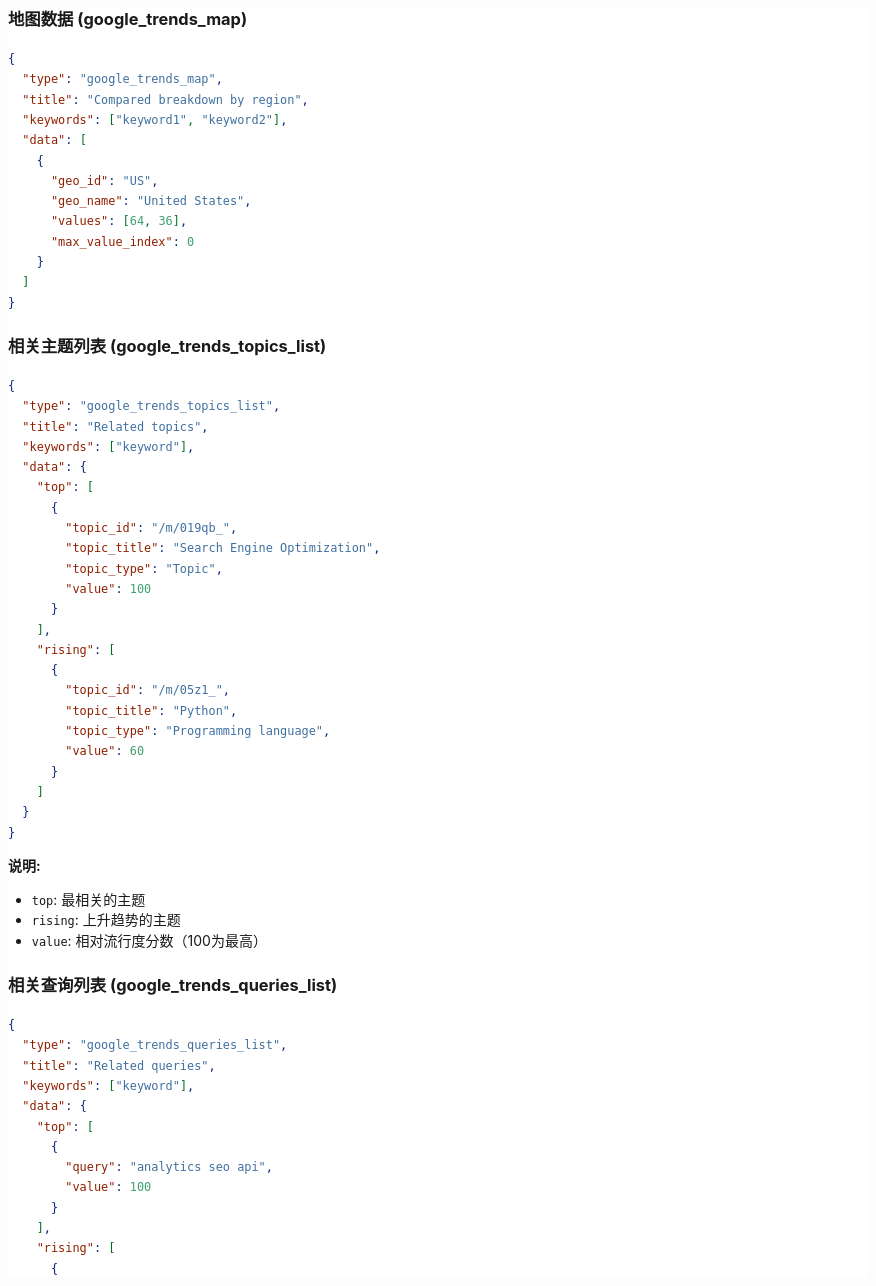 ### 地图数据 (google_trends_map)
```json
{
  "type": "google_trends_map",
  "title": "Compared breakdown by region",
  "keywords": ["keyword1", "keyword2"],
  "data": [
    {
      "geo_id": "US",
      "geo_name": "United States",
      "values": [64, 36],
      "max_value_index": 0
    }
  ]
}
```

### 相关主题列表 (google_trends_topics_list)
```json
{
  "type": "google_trends_topics_list",
  "title": "Related topics",
  "keywords": ["keyword"],
  "data": {
    "top": [
      {
        "topic_id": "/m/019qb_",
        "topic_title": "Search Engine Optimization",
        "topic_type": "Topic",
        "value": 100
      }
    ],
    "rising": [
      {
        "topic_id": "/m/05z1_",
        "topic_title": "Python",
        "topic_type": "Programming language",
        "value": 60
      }
    ]
  }
}
```

**说明:**
- `top`: 最相关的主题
- `rising`: 上升趋势的主题
- `value`: 相对流行度分数（100为最高）

### 相关查询列表 (google_trends_queries_list)
```json
{
  "type": "google_trends_queries_list",
  "title": "Related queries",
  "keywords": ["keyword"],
  "data": {
    "top": [
      {
        "query": "analytics seo api",
        "value": 100
      }
    ],
    "rising": [
      {
```